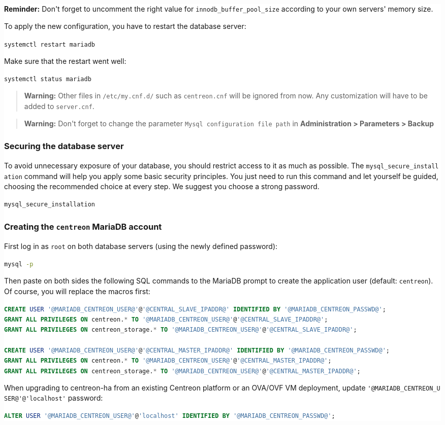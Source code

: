 **Reminder:** Don't forget to uncomment the right value for `innodb_buffer_pool_size` according to your own servers' memory size.

To apply the new configuration, you have to restart the database server:

```bash
systemctl restart mariadb
```

Make sure that the restart went well:

```bash
systemctl status mariadb
```

> **Warning:** Other files in `/etc/my.cnf.d/` such as `centreon.cnf` will be ignored from now. Any customization will have to be added to `server.cnf`.

> **Warning:** Don't forget to change the parameter `Mysql configuration file path` in **Administration > Parameters > Backup**

### Securing the database server

To avoid unnecessary exposure of your database, you should restrict access to it as much as possible. The `mysql_secure_installation` command will help you apply some basic security principles. You just need to run this command and let yourself be guided, choosing the recommended choice at every step. We suggest you choose a strong password.

```bash
mysql_secure_installation
```

### Creating the `centreon` MariaDB account

First log in as `root` on both database servers (using the newly defined password):

```bash
mysql -p
```

Then paste on both sides the following SQL commands to the MariaDB prompt to create the application user (default: `centreon`). Of course, you will replace the macros first:

```sql
CREATE USER '@MARIADB_CENTREON_USER@'@'@CENTRAL_SLAVE_IPADDR@' IDENTIFIED BY '@MARIADB_CENTREON_PASSWD@';
GRANT ALL PRIVILEGES ON centreon.* TO '@MARIADB_CENTREON_USER@'@'@CENTRAL_SLAVE_IPADDR@';
GRANT ALL PRIVILEGES ON centreon_storage.* TO '@MARIADB_CENTREON_USER@'@'@CENTRAL_SLAVE_IPADDR@';

CREATE USER '@MARIADB_CENTREON_USER@'@'@CENTRAL_MASTER_IPADDR@' IDENTIFIED BY '@MARIADB_CENTREON_PASSWD@';
GRANT ALL PRIVILEGES ON centreon.* TO '@MARIADB_CENTREON_USER@'@'@CENTRAL_MASTER_IPADDR@';
GRANT ALL PRIVILEGES ON centreon_storage.* TO '@MARIADB_CENTREON_USER@'@'@CENTRAL_MASTER_IPADDR@';
```

When upgrading to centreon-ha from an existing Centreon platform or an OVA/OVF VM deployment, update `'@MARIADB_CENTREON_USER@'@'localhost'` password:

```sql
ALTER USER '@MARIADB_CENTREON_USER@'@'localhost' IDENTIFIED BY '@MARIADB_CENTREON_PASSWD@'; 
```
